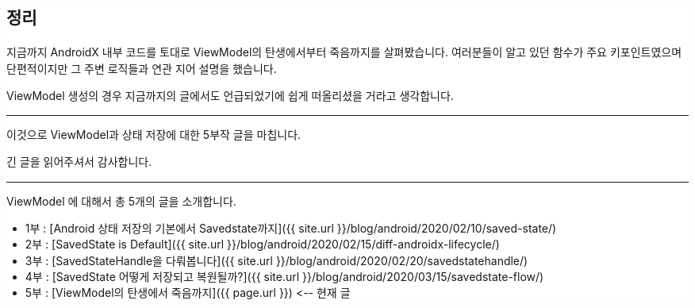 ## 정리

지금까지 AndroidX 내부 코드를 토대로 ViewModel의 탄생에서부터 죽음까지를 살펴봤습니다. 여러분들이 알고 있던 함수가 주요 키포인트였으며 단편적이지만 그 주변 로직들과 연관 지어 설명을 했습니다.

ViewModel 생성의 경우 지금까지의 글에서도 언급되었기에 쉽게 떠올리셨을 거라고 생각합니다.

------

이것으로 ViewModel과 상태 저장에 대한 5부작 글을 마칩니다. 

긴 글을 읽어주셔서 감사합니다.

------

ViewModel 에 대해서 총 5개의 글을 소개합니다.

- 1부 : [Android 상태 저장의 기본에서 Savedstate까지]({{ site.url }}/blog/android/2020/02/10/saved-state/)
- 2부 : [SavedState is Default]({{ site.url }}/blog/android/2020/02/15/diff-androidx-lifecycle/)
- 3부 : [SavedStateHandle을 다뤄봅니다]({{ site.url }}/blog/android/2020/02/20/savedstatehandle/)
- 4부 : [SavedState 어떻게 저장되고 복원될까?]({{ site.url }}/blog/android/2020/03/15/savedstate-flow/)
- 5부 : [ViewModel의 탄생에서 죽음까지]({{ page.url }}) <-- 현재 글
